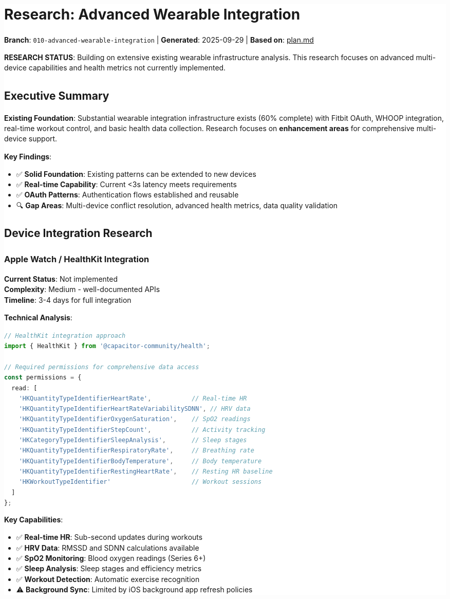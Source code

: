 # Research: Advanced Wearable Integration

**Branch**: `010-advanced-wearable-integration` | **Generated**: 2025-09-29 | **Based on**: [plan.md](./plan.md)

**RESEARCH STATUS**: Building on extensive existing wearable infrastructure analysis. This research focuses on advanced multi-device capabilities and health metrics not currently implemented.

## Executive Summary

**Existing Foundation**: Substantial wearable integration infrastructure exists (60% complete) with Fitbit OAuth, WHOOP integration, real-time workout control, and basic health data collection. Research focuses on **enhancement areas** for comprehensive multi-device support.

**Key Findings**:
- ✅ **Solid Foundation**: Existing patterns can be extended to new devices
- ✅ **Real-time Capability**: Current <3s latency meets requirements
- ✅ **OAuth Patterns**: Authentication flows established and reusable
- 🔍 **Gap Areas**: Multi-device conflict resolution, advanced health metrics, data quality validation

## Device Integration Research

### Apple Watch / HealthKit Integration

**Current Status**: Not implemented  
**Complexity**: Medium - well-documented APIs  
**Timeline**: 3-4 days for full integration

**Technical Analysis**:
```typescript
// HealthKit integration approach
import { HealthKit } from '@capacitor-community/health';

// Required permissions for comprehensive data access
const permissions = {
  read: [
    'HKQuantityTypeIdentifierHeartRate',           // Real-time HR
    'HKQuantityTypeIdentifierHeartRateVariabilitySDNN', // HRV data
    'HKQuantityTypeIdentifierOxygenSaturation',    // SpO2 readings
    'HKQuantityTypeIdentifierStepCount',           // Activity tracking
    'HKCategoryTypeIdentifierSleepAnalysis',       // Sleep stages
    'HKQuantityTypeIdentifierRespiratoryRate',     // Breathing rate
    'HKQuantityTypeIdentifierBodyTemperature',     // Body temperature
    'HKQuantityTypeIdentifierRestingHeartRate',    // Resting HR baseline
    'HKWorkoutTypeIdentifier'                      // Workout sessions
  ]
};
```

**Key Capabilities**:
- ✅ **Real-time HR**: Sub-second updates during workouts
- ✅ **HRV Data**: RMSSD and SDNN calculations available
- ✅ **SpO2 Monitoring**: Blood oxygen readings (Series 6+)
- ✅ **Sleep Analysis**: Sleep stages and efficiency metrics
- ✅ **Workout Detection**: Automatic exercise recognition
- ⚠️ **Background Sync**: Limited by iOS background app refresh policies
